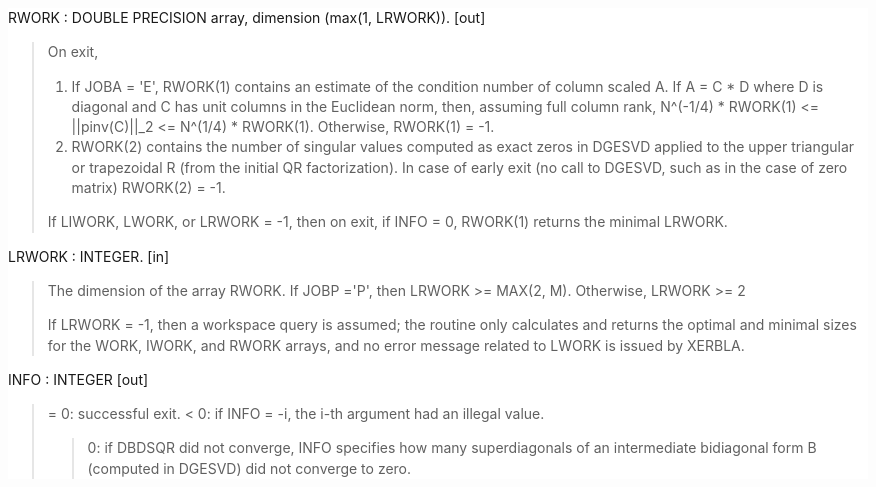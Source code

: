 RWORK : DOUBLE PRECISION array, dimension (max(1, LRWORK)). [out]
> On exit,
> 1. If JOBA = 'E', RWORK(1) contains an estimate of the condition
> number of column scaled A. If A = C \* D where D is diagonal and C
> has unit columns in the Euclidean norm, then, assuming full column rank,
> N^(-1/4) \* RWORK(1) <= ||pinv(C)||_2 <= N^(1/4) \* RWORK(1).
> Otherwise, RWORK(1) = -1.
> 2. RWORK(2) contains the number of singular values computed as
> exact zeros in DGESVD applied to the upper triangular or trapezoidal
> R (from the initial QR factorization). In case of early exit (no call to
> DGESVD, such as in the case of zero matrix) RWORK(2) = -1.
> 
> If LIWORK, LWORK, or LRWORK = -1, then on exit, if INFO = 0,
> RWORK(1) returns the minimal LRWORK.

LRWORK : INTEGER. [in]
> The dimension of the array RWORK.
> If JOBP ='P', then LRWORK >= MAX(2, M).
> Otherwise, LRWORK >= 2
> 
> If LRWORK = -1, then a workspace query is assumed; the routine
> only calculates and returns the optimal and minimal sizes
> for the WORK, IWORK, and RWORK arrays, and no error
> message related to LWORK is issued by XERBLA.

INFO : INTEGER [out]
> = 0:  successful exit.
> < 0:  if INFO = -i, the i-th argument had an illegal value.
> > 0:  if DBDSQR did not converge, INFO specifies how many superdiagonals
> of an intermediate bidiagonal form B (computed in DGESVD) did not
> converge to zero.
